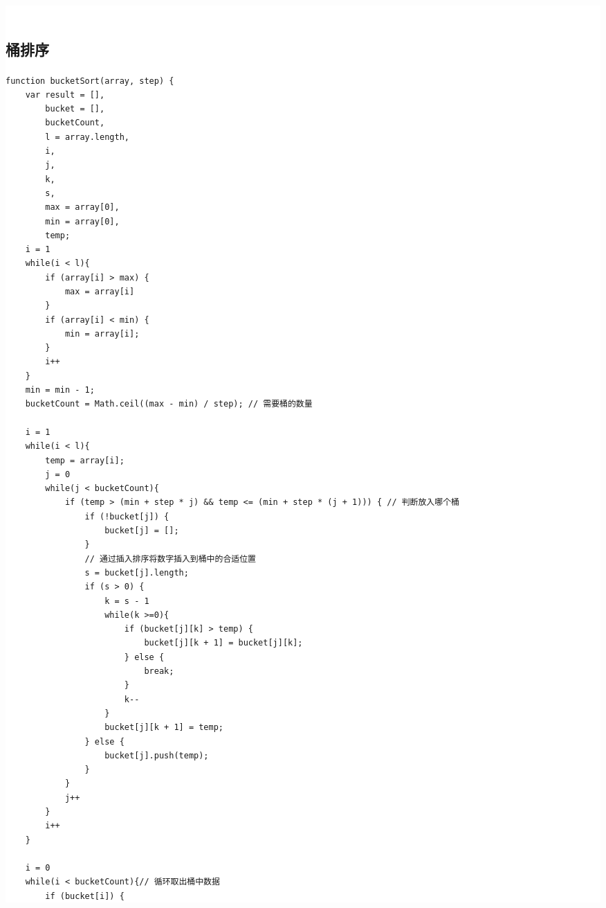    ​

## 桶排序
```
function bucketSort(array, step) {
    var result = [],
        bucket = [],
        bucketCount,
        l = array.length,
        i,
        j,
        k,
        s,
        max = array[0],
        min = array[0],
        temp;
    i = 1
    while(i < l){
        if (array[i] > max) {
            max = array[i]
        }
        if (array[i] < min) {
            min = array[i];
        }
        i++ 
    }
    min = min - 1;
    bucketCount = Math.ceil((max - min) / step); // 需要桶的数量

    i = 1
    while(i < l){
        temp = array[i];
        j = 0
        while(j < bucketCount){
            if (temp > (min + step * j) && temp <= (min + step * (j + 1))) { // 判断放入哪个桶
                if (!bucket[j]) {
                    bucket[j] = [];
                }
                // 通过插入排序将数字插入到桶中的合适位置
                s = bucket[j].length;
                if (s > 0) {
                    k = s - 1
                    while(k >=0){
                        if (bucket[j][k] > temp) {
                            bucket[j][k + 1] = bucket[j][k];
                        } else {
                            break;
                        }
                        k--                        
                    }
                    bucket[j][k + 1] = temp;
                } else {
                    bucket[j].push(temp);
                }
            }
            j++
        }
        i++
    }

    i = 0
    while(i < bucketCount){// 循环取出桶中数据
        if (bucket[i]) {
```